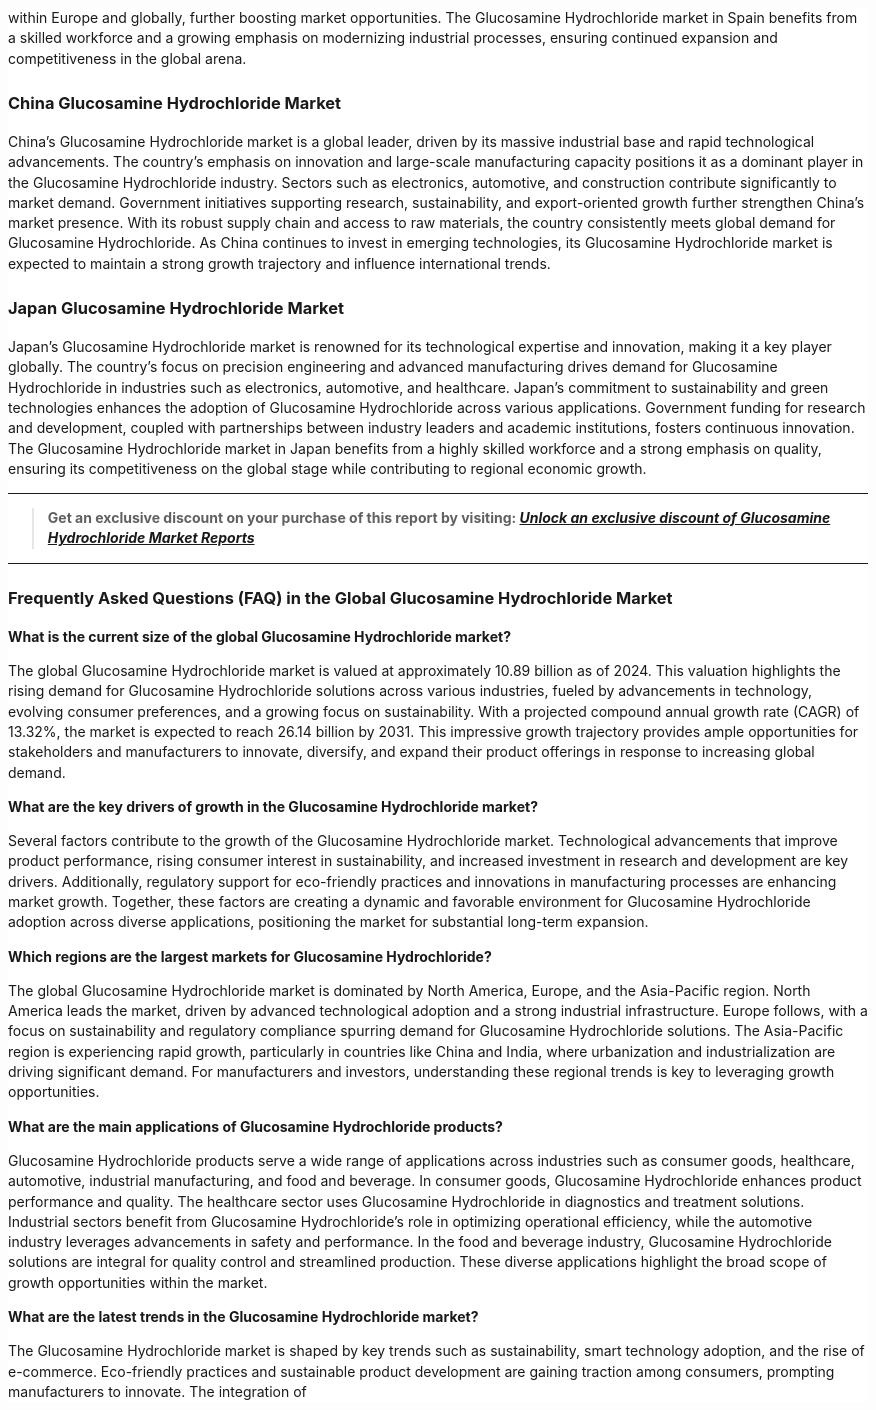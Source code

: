 within Europe and globally, further boosting market opportunities. The Glucosamine Hydrochloride market in Spain benefits from a skilled workforce and a growing emphasis on modernizing industrial processes, ensuring continued expansion and competitiveness in the global arena.</p><h3>China Glucosamine Hydrochloride Market</h3><p>China&rsquo;s Glucosamine Hydrochloride market is a global leader, driven by its massive industrial base and rapid technological advancements. The country&rsquo;s emphasis on innovation and large-scale manufacturing capacity positions it as a dominant player in the Glucosamine Hydrochloride industry. Sectors such as electronics, automotive, and construction contribute significantly to market demand. Government initiatives supporting research, sustainability, and export-oriented growth further strengthen China&rsquo;s market presence. With its robust supply chain and access to raw materials, the country consistently meets global demand for Glucosamine Hydrochloride. As China continues to invest in emerging technologies, its Glucosamine Hydrochloride market is expected to maintain a strong growth trajectory and influence international trends.</p><h3>Japan Glucosamine Hydrochloride Market</h3><p>Japan&rsquo;s Glucosamine Hydrochloride market is renowned for its technological expertise and innovation, making it a key player globally. The country&rsquo;s focus on precision engineering and advanced manufacturing drives demand for Glucosamine Hydrochloride in industries such as electronics, automotive, and healthcare. Japan&rsquo;s commitment to sustainability and green technologies enhances the adoption of Glucosamine Hydrochloride across various applications. Government funding for research and development, coupled with partnerships between industry leaders and academic institutions, fosters continuous innovation. The Glucosamine Hydrochloride market in Japan benefits from a highly skilled workforce and a strong emphasis on quality, ensuring its competitiveness on the global stage while contributing to regional economic growth.</p><hr /><blockquote><p><strong>Get an exclusive discount on your purchase of this report by visiting: <em><a href="://marketresearchpulse.com/ask-for-discount/38244?utm_source=Github&amp;utm_medium=027">Unlock an exclusive discount of Glucosamine Hydrochloride Market Reports</a></em>&nbsp;</strong></p></blockquote><hr /><h3>Frequently Asked Questions (FAQ) in the Global Glucosamine Hydrochloride Market</h3><p><strong>What is the current size of the global Glucosamine Hydrochloride market?</strong></p><p>The global Glucosamine Hydrochloride market is valued at approximately 10.89 billion as of 2024. This valuation highlights the rising demand for Glucosamine Hydrochloride solutions across various industries, fueled by advancements in technology, evolving consumer preferences, and a growing focus on sustainability. With a projected compound annual growth rate (CAGR) of 13.32%, the market is expected to reach 26.14 billion by 2031. This impressive growth trajectory provides ample opportunities for stakeholders and manufacturers to innovate, diversify, and expand their product offerings in response to increasing global demand.</p><p><strong>What are the key drivers of growth in the Glucosamine Hydrochloride market?</strong></p><p>Several factors contribute to the growth of the Glucosamine Hydrochloride market. Technological advancements that improve product performance, rising consumer interest in sustainability, and increased investment in research and development are key drivers. Additionally, regulatory support for eco-friendly practices and innovations in manufacturing processes are enhancing market growth. Together, these factors are creating a dynamic and favorable environment for Glucosamine Hydrochloride adoption across diverse applications, positioning the market for substantial long-term expansion.</p><p><strong>Which regions are the largest markets for Glucosamine Hydrochloride?</strong></p><p>The global Glucosamine Hydrochloride market is dominated by North America, Europe, and the Asia-Pacific region. North America leads the market, driven by advanced technological adoption and a strong industrial infrastructure. Europe follows, with a focus on sustainability and regulatory compliance spurring demand for Glucosamine Hydrochloride solutions. The Asia-Pacific region is experiencing rapid growth, particularly in countries like China and India, where urbanization and industrialization are driving significant demand. For manufacturers and investors, understanding these regional trends is key to leveraging growth opportunities.</p><p><strong>What are the main applications of Glucosamine Hydrochloride products?</strong></p><p>Glucosamine Hydrochloride products serve a wide range of applications across industries such as consumer goods, healthcare, automotive, industrial manufacturing, and food and beverage. In consumer goods, Glucosamine Hydrochloride enhances product performance and quality. The healthcare sector uses Glucosamine Hydrochloride in diagnostics and treatment solutions. Industrial sectors benefit from Glucosamine Hydrochloride&rsquo;s role in optimizing operational efficiency, while the automotive industry leverages advancements in safety and performance. In the food and beverage industry, Glucosamine Hydrochloride solutions are integral for quality control and streamlined production. These diverse applications highlight the broad scope of growth opportunities within the market.</p><p><strong>What are the latest trends in the Glucosamine Hydrochloride market?</strong></p><p>The Glucosamine Hydrochloride market is shaped by key trends such as sustainability, smart technology adoption, and the rise of e-commerce. Eco-friendly practices and sustainable product development are gaining traction among consumers, prompting manufacturers to innovate. The integration of